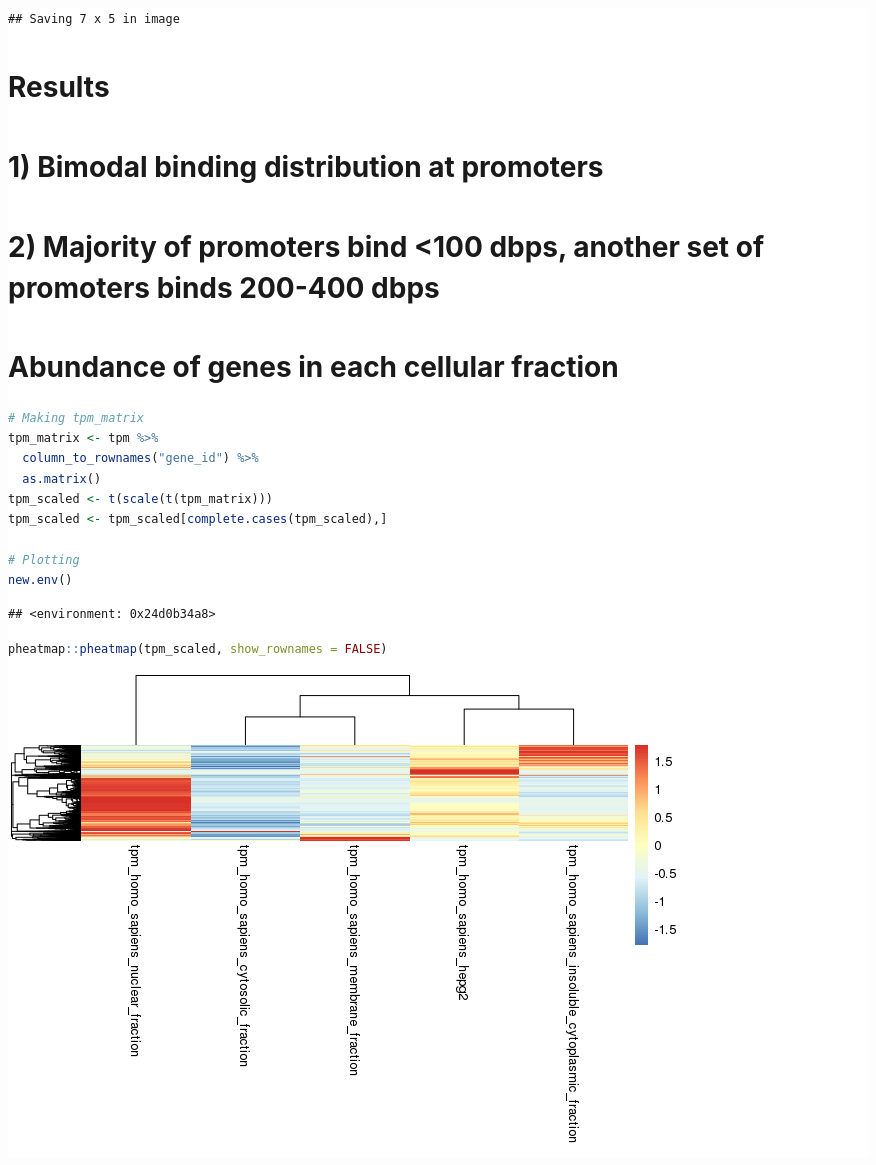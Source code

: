     ## Saving 7 x 5 in image

# Results

# 1) Bimodal binding distribution at promoters

# 2) Majority of promoters bind &lt;100 dbps, another set of promoters binds 200-400 dbps

# Abundance of genes in each cellular fraction

``` r
# Making tpm_matrix
tpm_matrix <- tpm %>% 
  column_to_rownames("gene_id") %>%
  as.matrix()
tpm_scaled <- t(scale(t(tpm_matrix)))
tpm_scaled <- tpm_scaled[complete.cases(tpm_scaled),]

# Plotting
new.env()
```

    ## <environment: 0x24d0b34a8>

``` r
pheatmap::pheatmap(tpm_scaled, show_rownames = FALSE)
```

![](00_MN_Final_Project_files/figure-gfm/TPM%20of%20genes%20in%20each%20fraction-1.png)
